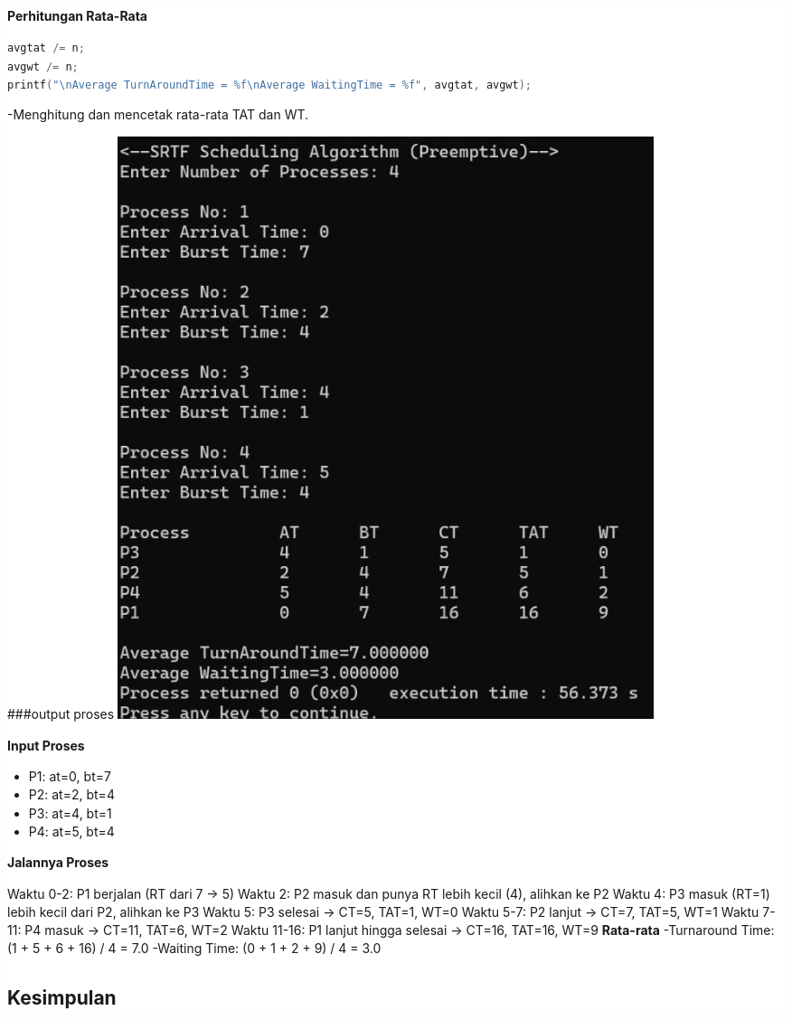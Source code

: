 **Perhitungan Rata-Rata**
```c
avgtat /= n;
avgwt /= n;
printf("\nAverage TurnAroundTime = %f\nAverage WaitingTime = %f", avgtat, avgwt);

```
-Menghitung dan mencetak rata-rata TAT dan WT.

###output proses
![alt text](https://github.com/tarafathin/SisOp-2025/blob/main/SRTF.jpg?raw=true)

**Input Proses**
- P1: at=0, bt=7  
- P2: at=2, bt=4  
- P3: at=4, bt=1  
- P4: at=5, bt=4 

**Jalannya Proses**

Waktu 0-2: P1 berjalan (RT dari 7 → 5)
Waktu 2: P2 masuk dan punya RT lebih kecil (4), alihkan ke P2
Waktu 4: P3 masuk (RT=1) lebih kecil dari P2, alihkan ke P3
Waktu 5: P3 selesai → CT=5, TAT=1, WT=0
Waktu 5-7: P2 lanjut → CT=7, TAT=5, WT=1
Waktu 7-11: P4 masuk → CT=11, TAT=6, WT=2
Waktu 11-16: P1 lanjut hingga selesai → CT=16, TAT=16, WT=9
**Rata-rata**
-Turnaround Time: (1 + 5 + 6 + 16) / 4 = 7.0
-Waiting Time: (0 + 1 + 2 + 9) / 4 = 3.0
## Kesimpulan
